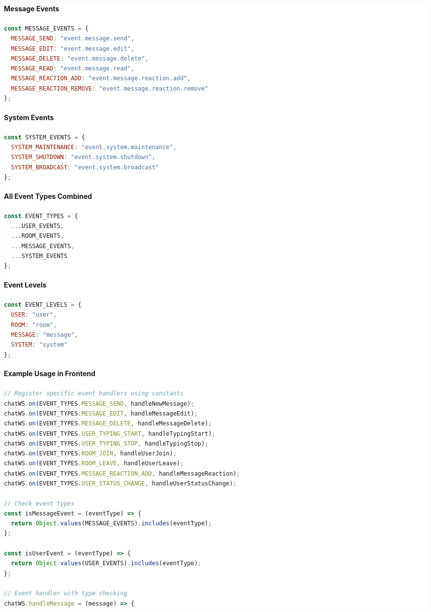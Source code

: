 #### Message Events
```javascript
const MESSAGE_EVENTS = {
  MESSAGE_SEND: "event.message.send",
  MESSAGE_EDIT: "event.message.edit",
  MESSAGE_DELETE: "event.message.delete",
  MESSAGE_READ: "event.message.read",
  MESSAGE_REACTION_ADD: "event.message.reaction.add",
  MESSAGE_REACTION_REMOVE: "event.message.reaction.remove"
};
```

#### System Events
```javascript
const SYSTEM_EVENTS = {
  SYSTEM_MAINTENANCE: "event.system.maintenance",
  SYSTEM_SHUTDOWN: "event.system.shutdown",
  SYSTEM_BROADCAST: "event.system.broadcast"
};
```

#### All Event Types Combined
```javascript
const EVENT_TYPES = {
  ...USER_EVENTS,
  ...ROOM_EVENTS,
  ...MESSAGE_EVENTS,
  ...SYSTEM_EVENTS
};
```

#### Event Levels
```javascript
const EVENT_LEVELS = {
  USER: "user",
  ROOM: "room",
  MESSAGE: "message",
  SYSTEM: "system"
};
```

#### Example Usage in Frontend
```javascript
// Register specific event handlers using constants
chatWS.on(EVENT_TYPES.MESSAGE_SEND, handleNewMessage);
chatWS.on(EVENT_TYPES.MESSAGE_EDIT, handleMessageEdit);
chatWS.on(EVENT_TYPES.MESSAGE_DELETE, handleMessageDelete);
chatWS.on(EVENT_TYPES.USER_TYPING_START, handleTypingStart);
chatWS.on(EVENT_TYPES.USER_TYPING_STOP, handleTypingStop);
chatWS.on(EVENT_TYPES.ROOM_JOIN, handleUserJoin);
chatWS.on(EVENT_TYPES.ROOM_LEAVE, handleUserLeave);
chatWS.on(EVENT_TYPES.MESSAGE_REACTION_ADD, handleMessageReaction);
chatWS.on(EVENT_TYPES.USER_STATUS_CHANGE, handleUserStatusChange);

// Check event types
const isMessageEvent = (eventType) => {
  return Object.values(MESSAGE_EVENTS).includes(eventType);
};

const isUserEvent = (eventType) => {
  return Object.values(USER_EVENTS).includes(eventType);
};

// Event handler with type checking
chatWS.handleMessage = (message) => {
```